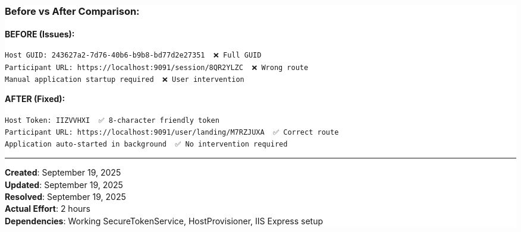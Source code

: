 ### **Before vs After Comparison:**

**BEFORE (Issues):**
```
Host GUID: 243627a2-7d76-40b6-b9b8-bd77d2e27351  ❌ Full GUID
Participant URL: https://localhost:9091/session/8QR2YLZC  ❌ Wrong route
Manual application startup required  ❌ User intervention
```

**AFTER (Fixed):**
```  
Host Token: IIZVVHXI  ✅ 8-character friendly token
Participant URL: https://localhost:9091/user/landing/M7RZJUXA  ✅ Correct route
Application auto-started in background  ✅ No intervention required
```

---

**Created**: September 19, 2025  
**Updated**: September 19, 2025  
**Resolved**: September 19, 2025  
**Actual Effort**: 2 hours  
**Dependencies**: Working SecureTokenService, HostProvisioner, IIS Express setup